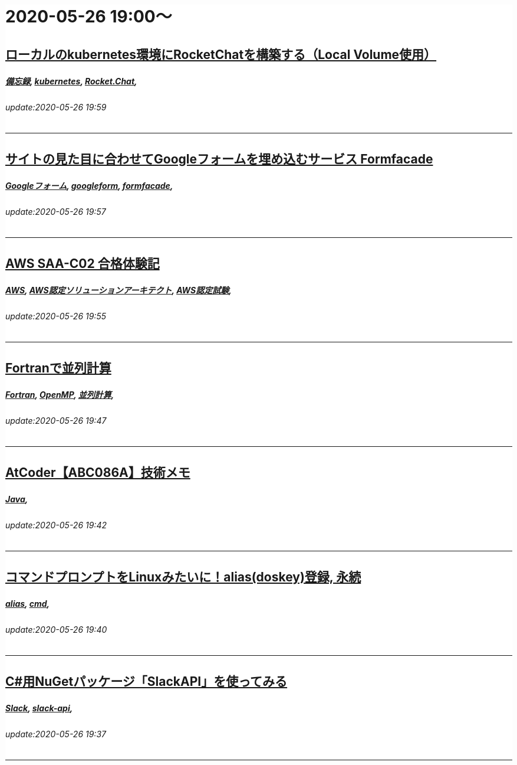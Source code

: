 


# 2020-05-26 19:00～
## [ローカルのkubernetes環境にRocketChatを構築する（Local Volume使用）](https://qiita.com/KTwawawa/items/839f59fd6e7c3521494f)
##### [備忘録](https://qiita.com/tags/備忘録), [kubernetes](https://qiita.com/tags/kubernetes), [Rocket.Chat](https://qiita.com/tags/Rocket.Chat), 
###### update:2020-05-26 19:59
---
## [サイトの見た目に合わせてGoogleフォームを埋め込むサービス Formfacade](https://qiita.com/gatespace/items/c278e9674f8512cc829f)
##### [Googleフォーム](https://qiita.com/tags/Googleフォーム), [googleform](https://qiita.com/tags/googleform), [formfacade](https://qiita.com/tags/formfacade), 
###### update:2020-05-26 19:57
---
## [AWS SAA-C02 合格体験記](https://qiita.com/yokoto/items/161d749fbb169de53e73)
##### [AWS](https://qiita.com/tags/AWS), [AWS認定ソリューションアーキテクト](https://qiita.com/tags/AWS認定ソリューションアーキテクト), [AWS認定試験](https://qiita.com/tags/AWS認定試験), 
###### update:2020-05-26 19:55
---
## [Fortranで並列計算](https://qiita.com/MiuraB/items/564c028fcbfdb26999ee)
##### [Fortran](https://qiita.com/tags/Fortran), [OpenMP](https://qiita.com/tags/OpenMP), [並列計算](https://qiita.com/tags/並列計算), 
###### update:2020-05-26 19:47
---
## [AtCoder【ABC086A】技術メモ](https://qiita.com/rookie_engineer/items/5abfcbe3f249799eb96d)
##### [Java](https://qiita.com/tags/Java), 
###### update:2020-05-26 19:42
---
## [コマンドプロンプトをLinuxみたいに！alias(doskey)登録, 永続](https://qiita.com/RoaaaA/items/694ae4ccfa4a69fc8286)
##### [alias](https://qiita.com/tags/alias), [cmd](https://qiita.com/tags/cmd), 
###### update:2020-05-26 19:40
---
## [C#用NuGetパッケージ「SlackAPI」を使ってみる](https://qiita.com/tat_tt/items/25090bef78f38aaf8398)
##### [Slack](https://qiita.com/tags/Slack), [slack-api](https://qiita.com/tags/slack-api), 
###### update:2020-05-26 19:37
---